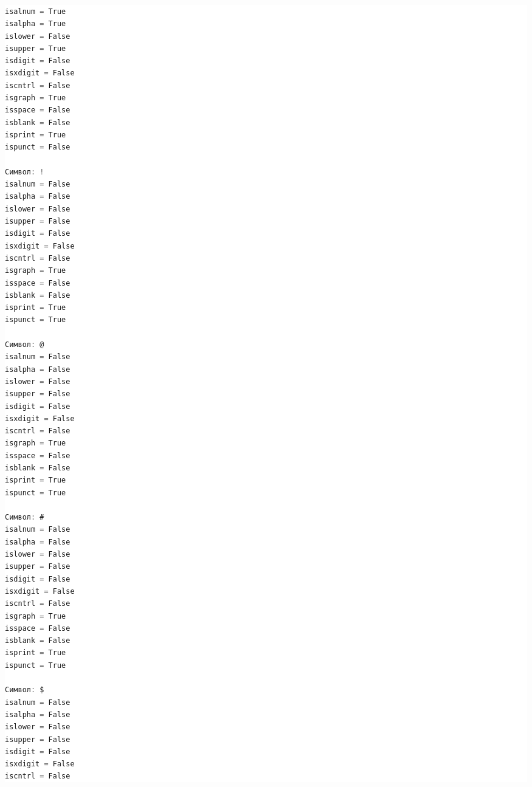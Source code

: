 ``` c
isalnum = True
isalpha = True
islower = False
isupper = True
isdigit = False
isxdigit = False
iscntrl = False
isgraph = True
isspace = False
isblank = False
isprint = True
ispunct = False

Символ: !
isalnum = False
isalpha = False
islower = False
isupper = False
isdigit = False
isxdigit = False
iscntrl = False
isgraph = True
isspace = False
isblank = False
isprint = True
ispunct = True

Символ: @
isalnum = False
isalpha = False
islower = False
isupper = False
isdigit = False
isxdigit = False
iscntrl = False
isgraph = True
isspace = False
isblank = False
isprint = True
ispunct = True

Символ: #
isalnum = False
isalpha = False
islower = False
isupper = False
isdigit = False
isxdigit = False
iscntrl = False
isgraph = True
isspace = False
isblank = False
isprint = True
ispunct = True

Символ: $
isalnum = False
isalpha = False
islower = False
isupper = False
isdigit = False
isxdigit = False
iscntrl = False
```